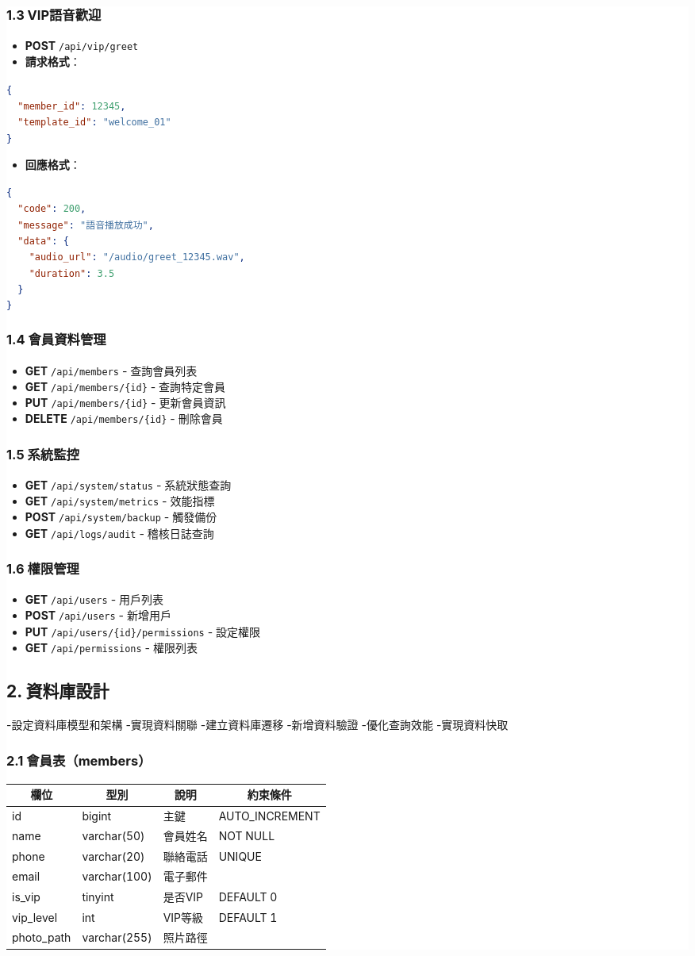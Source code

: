 ### 1.3 VIP語音歡迎
- **POST** `/api/vip/greet`
- **請求格式**：
```json
{
  "member_id": 12345,
  "template_id": "welcome_01"
}
```
- **回應格式**：
```json
{
  "code": 200,
  "message": "語音播放成功",
  "data": {
    "audio_url": "/audio/greet_12345.wav",
    "duration": 3.5
  }
}
```

### 1.4 會員資料管理
- **GET** `/api/members` - 查詢會員列表
- **GET** `/api/members/{id}` - 查詢特定會員
- **PUT** `/api/members/{id}` - 更新會員資訊
- **DELETE** `/api/members/{id}` - 刪除會員

### 1.5 系統監控
- **GET** `/api/system/status` - 系統狀態查詢
- **GET** `/api/system/metrics` - 效能指標
- **POST** `/api/system/backup` - 觸發備份
- **GET** `/api/logs/audit` - 稽核日誌查詢

### 1.6 權限管理
- **GET** `/api/users` - 用戶列表
- **POST** `/api/users` - 新增用戶
- **PUT** `/api/users/{id}/permissions` - 設定權限
- **GET** `/api/permissions` - 權限列表

## 2. 資料庫設計
-設定資料庫模型和架構
-實現資料關聯
-建立資料庫遷移
-新增資料驗證
-優化查詢效能
-實現資料快取
### 2.1 會員表（members）
| 欄位         | 型別           | 說明           | 約束條件       |
|--------------|----------------|----------------|----------------|
| id           | bigint         | 主鍵           | AUTO_INCREMENT |
| name         | varchar(50)    | 會員姓名       | NOT NULL       |
| phone        | varchar(20)    | 聯絡電話       | UNIQUE         |
| email        | varchar(100)   | 電子郵件       |                |
| is_vip       | tinyint        | 是否VIP        | DEFAULT 0      |
| vip_level    | int            | VIP等級        | DEFAULT 1      |
| photo_path   | varchar(255)   | 照片路徑       |                |